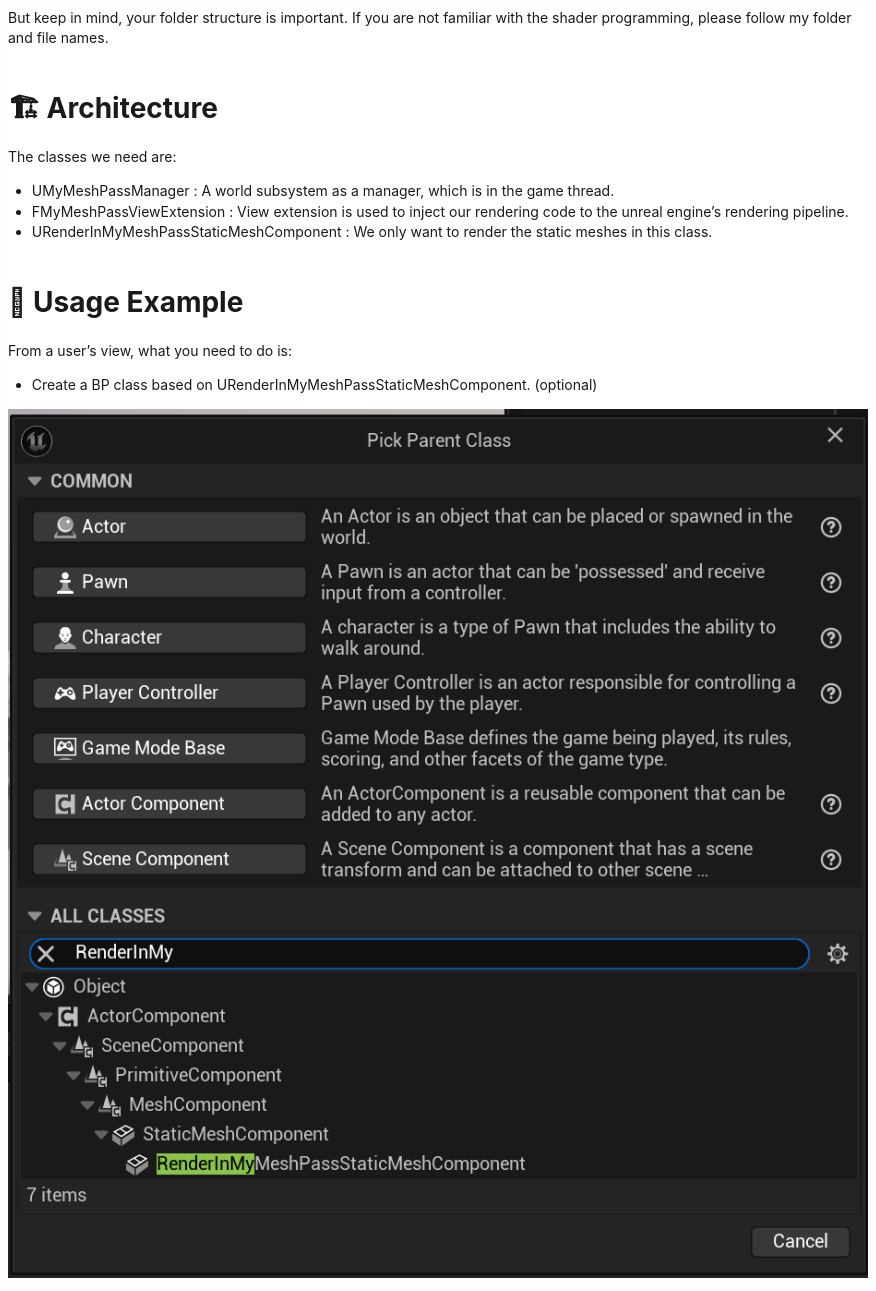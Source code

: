But keep in mind, your folder structure is important. If you are not familiar with the shader programming, please follow my folder and file names.

# 🏗️ Architecture

The classes we need are:

- UMyMeshPassManager :  A world subsystem as a manager, which is in the game thread.
- FMyMeshPassViewExtension : View extension is used to inject our rendering code to the unreal engine’s rendering pipeline.
- URenderInMyMeshPassStaticMeshComponent : We only want to render the static meshes in this class.

# 👤 Usage Example

From a user’s view, what you need to do is:

- Create a BP class based on URenderInMyMeshPassStaticMeshComponent. (optional)

![Untitled](Add%20a%20Mesh%20Pass%20without%20Touching%20Unreal%20Engine%20Sou%20fe105e36f9a649b18b37b8fa46c687ee/Untitled%207.png)
